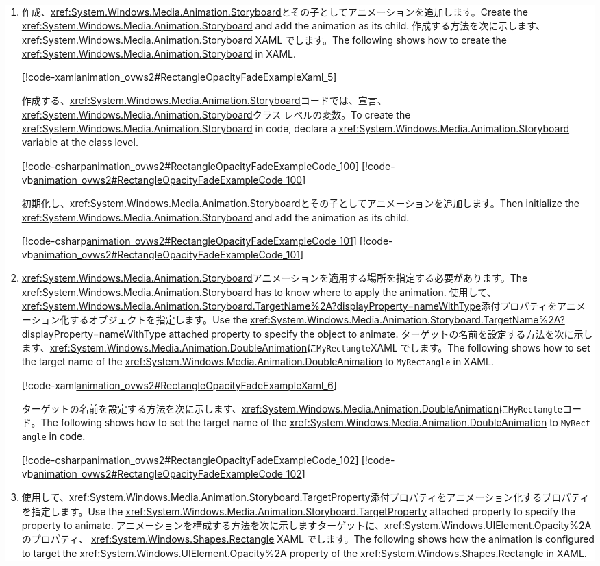 1. <span data-ttu-id="df9ef-171">作成、<xref:System.Windows.Media.Animation.Storyboard>とその子としてアニメーションを追加します。</span><span class="sxs-lookup"><span data-stu-id="df9ef-171">Create the <xref:System.Windows.Media.Animation.Storyboard> and add the animation as its child.</span></span> <span data-ttu-id="df9ef-172">作成する方法を次に示します、 <xref:System.Windows.Media.Animation.Storyboard> XAML でします。</span><span class="sxs-lookup"><span data-stu-id="df9ef-172">The following shows how to create the <xref:System.Windows.Media.Animation.Storyboard> in XAML.</span></span>  
  
     [!code-xaml[animation_ovws2#RectangleOpacityFadeExampleXaml_5](~/samples/snippets/csharp/VS_Snippets_Wpf/animation_ovws2/CSharp/Window1.xaml#rectangleopacityfadeexamplexaml_5)]    
  
     <span data-ttu-id="df9ef-173">作成する、<xref:System.Windows.Media.Animation.Storyboard>コードでは、宣言、<xref:System.Windows.Media.Animation.Storyboard>クラス レベルの変数。</span><span class="sxs-lookup"><span data-stu-id="df9ef-173">To create the <xref:System.Windows.Media.Animation.Storyboard> in code, declare a <xref:System.Windows.Media.Animation.Storyboard> variable at the class level.</span></span>  
  
     [!code-csharp[animation_ovws2#RectangleOpacityFadeExampleCode_100](~/samples/snippets/csharp/VS_Snippets_Wpf/animation_ovws2/CSharp/MainWindow.xaml.cs#rectangleopacityfadeexamplecode_100)]
     [!code-vb[animation_ovws2#RectangleOpacityFadeExampleCode_100](~/samples/snippets/visualbasic/VS_Snippets_Wpf/animation_ovws2/VisualBasic/MainWindow.xaml.vb#rectangleopacityfadeexamplecode_100)]  
  
     <span data-ttu-id="df9ef-174">初期化し、<xref:System.Windows.Media.Animation.Storyboard>とその子としてアニメーションを追加します。</span><span class="sxs-lookup"><span data-stu-id="df9ef-174">Then initialize the <xref:System.Windows.Media.Animation.Storyboard> and add the animation as its child.</span></span>  
  
     [!code-csharp[animation_ovws2#RectangleOpacityFadeExampleCode_101](~/samples/snippets/csharp/VS_Snippets_Wpf/animation_ovws2/CSharp/MainWindow.xaml.cs#rectangleopacityfadeexamplecode_101)]
     [!code-vb[animation_ovws2#RectangleOpacityFadeExampleCode_101](~/samples/snippets/visualbasic/VS_Snippets_Wpf/animation_ovws2/VisualBasic/MainWindow.xaml.vb#rectangleopacityfadeexamplecode_101)]  
  
2. <span data-ttu-id="df9ef-175"><xref:System.Windows.Media.Animation.Storyboard>アニメーションを適用する場所を指定する必要があります。</span><span class="sxs-lookup"><span data-stu-id="df9ef-175">The <xref:System.Windows.Media.Animation.Storyboard> has to know where to apply the animation.</span></span> <span data-ttu-id="df9ef-176">使用して、<xref:System.Windows.Media.Animation.Storyboard.TargetName%2A?displayProperty=nameWithType>添付プロパティをアニメーション化するオブジェクトを指定します。</span><span class="sxs-lookup"><span data-stu-id="df9ef-176">Use the <xref:System.Windows.Media.Animation.Storyboard.TargetName%2A?displayProperty=nameWithType> attached property to specify the object to animate.</span></span> <span data-ttu-id="df9ef-177">ターゲットの名前を設定する方法を次に示します、<xref:System.Windows.Media.Animation.DoubleAnimation>に`MyRectangle`XAML でします。</span><span class="sxs-lookup"><span data-stu-id="df9ef-177">The following shows how to set the target name of the <xref:System.Windows.Media.Animation.DoubleAnimation> to `MyRectangle` in XAML.</span></span>  
  
     [!code-xaml[animation_ovws2#RectangleOpacityFadeExampleXaml_6](~/samples/snippets/csharp/VS_Snippets_Wpf/animation_ovws2/CSharp/Window1.xaml#rectangleopacityfadeexamplexaml_6)]  
  
     <span data-ttu-id="df9ef-178">ターゲットの名前を設定する方法を次に示します、<xref:System.Windows.Media.Animation.DoubleAnimation>に`MyRectangle`コード。</span><span class="sxs-lookup"><span data-stu-id="df9ef-178">The following shows how to set the target name of the <xref:System.Windows.Media.Animation.DoubleAnimation> to `MyRectangle` in code.</span></span>  
  
     [!code-csharp[animation_ovws2#RectangleOpacityFadeExampleCode_102](~/samples/snippets/csharp/VS_Snippets_Wpf/animation_ovws2/CSharp/MainWindow.xaml.cs#rectangleopacityfadeexamplecode_102)]
     [!code-vb[animation_ovws2#RectangleOpacityFadeExampleCode_102](~/samples/snippets/visualbasic/VS_Snippets_Wpf/animation_ovws2/VisualBasic/MainWindow.xaml.vb#rectangleopacityfadeexamplecode_102)]  
  
3. <span data-ttu-id="df9ef-179">使用して、<xref:System.Windows.Media.Animation.Storyboard.TargetProperty>添付プロパティをアニメーション化するプロパティを指定します。</span><span class="sxs-lookup"><span data-stu-id="df9ef-179">Use the <xref:System.Windows.Media.Animation.Storyboard.TargetProperty> attached property to specify the property to animate.</span></span> <span data-ttu-id="df9ef-180">アニメーションを構成する方法を次に示しますターゲットに、<xref:System.Windows.UIElement.Opacity%2A>のプロパティ、 <xref:System.Windows.Shapes.Rectangle> XAML でします。</span><span class="sxs-lookup"><span data-stu-id="df9ef-180">The following shows how the animation is configured to target the <xref:System.Windows.UIElement.Opacity%2A> property of the <xref:System.Windows.Shapes.Rectangle> in XAML.</span></span>
  